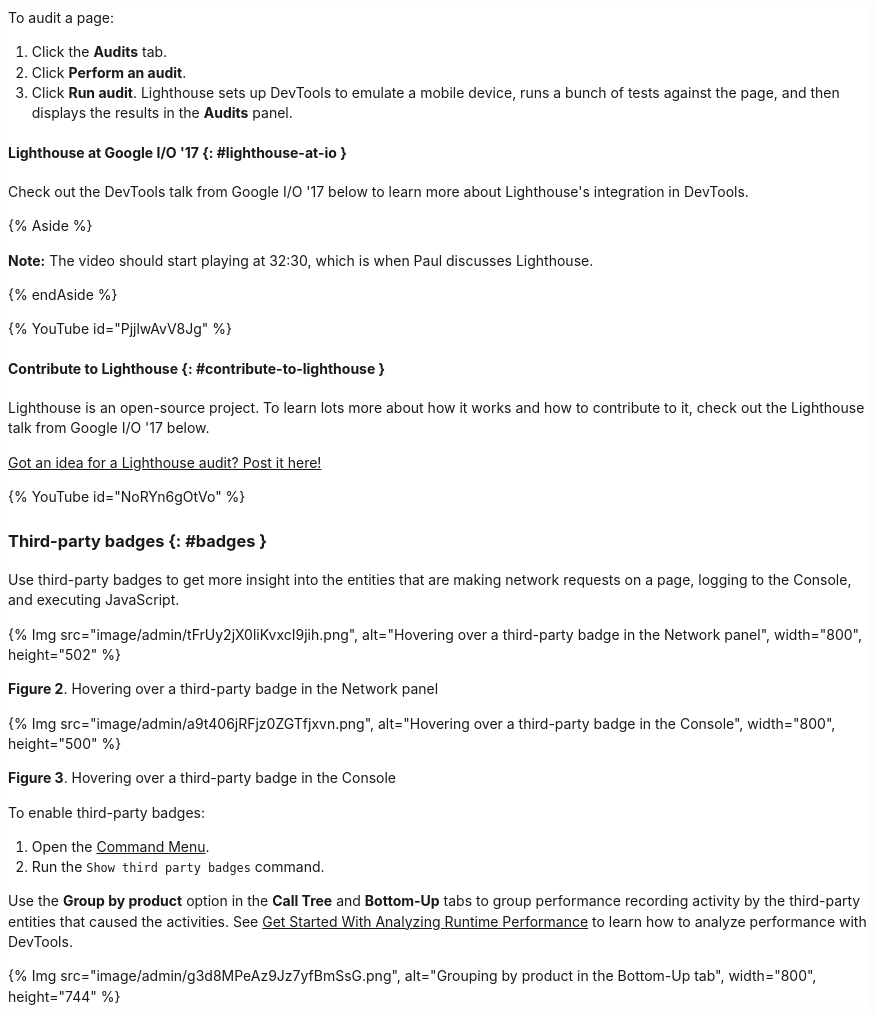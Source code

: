 To audit a page:

1.  Click the **Audits** tab.
2.  Click **Perform an audit**.
3.  Click **Run audit**. Lighthouse sets up DevTools to emulate a mobile device, runs a bunch of
    tests against the page, and then displays the results in the **Audits** panel.

#### Lighthouse at Google I/O '17 {: #lighthouse-at-io }

Check out the DevTools talk from Google I/O '17 below to learn more about Lighthouse's integration
in DevTools.

{% Aside %}

**Note:** The video should start playing at 32:30, which is when Paul discusses Lighthouse.

{% endAside %}

{% YouTube id="PjjlwAvV8Jg" %}

#### Contribute to Lighthouse {: #contribute-to-lighthouse }

Lighthouse is an open-source project. To learn lots more about how it works and how to contribute to
it, check out the Lighthouse talk from Google I/O '17 below.

[Got an idea for a Lighthouse audit? Post it here!][15]

{% YouTube id="NoRYn6gOtVo" %}

### Third-party badges {: #badges }

Use third-party badges to get more insight into the entities that are making network requests on a
page, logging to the Console, and executing JavaScript.

{% Img src="image/admin/tFrUy2jX0liKvxcI9jih.png", alt="Hovering over a third-party badge in the Network panel", width="800", height="502" %}

**Figure 2**. Hovering over a third-party badge in the Network panel

{% Img src="image/admin/a9t406jRFjz0ZGTfjxvn.png", alt="Hovering over a third-party badge in the Console", width="800", height="500" %}

**Figure 3**. Hovering over a third-party badge in the Console

To enable third-party badges:

1.  Open the [Command Menu][16].
2.  Run the `Show third party badges` command.

Use the **Group by product** option in the **Call Tree** and **Bottom-Up** tabs to group performance
recording activity by the third-party entities that caused the activities. See [Get Started With
Analyzing Runtime Performance][17] to learn how to analyze performance with DevTools.

{% Img src="image/admin/g3d8MPeAz9Jz7yfBmSsG.png", alt="Grouping by product in the Bottom-Up tab", width="800", height="744" %}


[1]: #lighthouse
[2]: #badges
[3]: #continue
[4]: #step-into-async
[5]: #object-previews
[6]: #coverage
[7]: #context
[8]: #network-throttling
[9]: #async-stacks
[10]: /web/tools/lighthouse
[11]: /web/progressive-web-apps
[12]: https://developers.google.com/web/fundamentals/performance
[13]: https://developers.google.com/web/fundamentals/accessibility
[14]: https://developers.google.com/web/fundamentals
[15]: https://groups.google.com/d/msg/google-chrome-developer-tools/Wb76dhsEll4/W8Ab2WICBAAJ
[16]: /docs/devtools/customize/#command-menu
[17]: /docs/devtools/evaluate-performance
[18]: /docs/devtools/javascript
[19]: #continue
[20]: /docs/devtools/customize/#settings
[21]: /docs/devtools/customize/#command-menu
[22]: /web/updates/2017/04/devtools-release-notes#coverage
[23]: /web/updates/2017/04/devtools-release-notes#screenshots
[24]: /web/updates/2017/04/devtools-release-notes#block-requests
[25]: /web/updates/2017/04/devtools-release-notes#async
[26]: /web/updates/2017/04/devtools-release-notes#command-menu